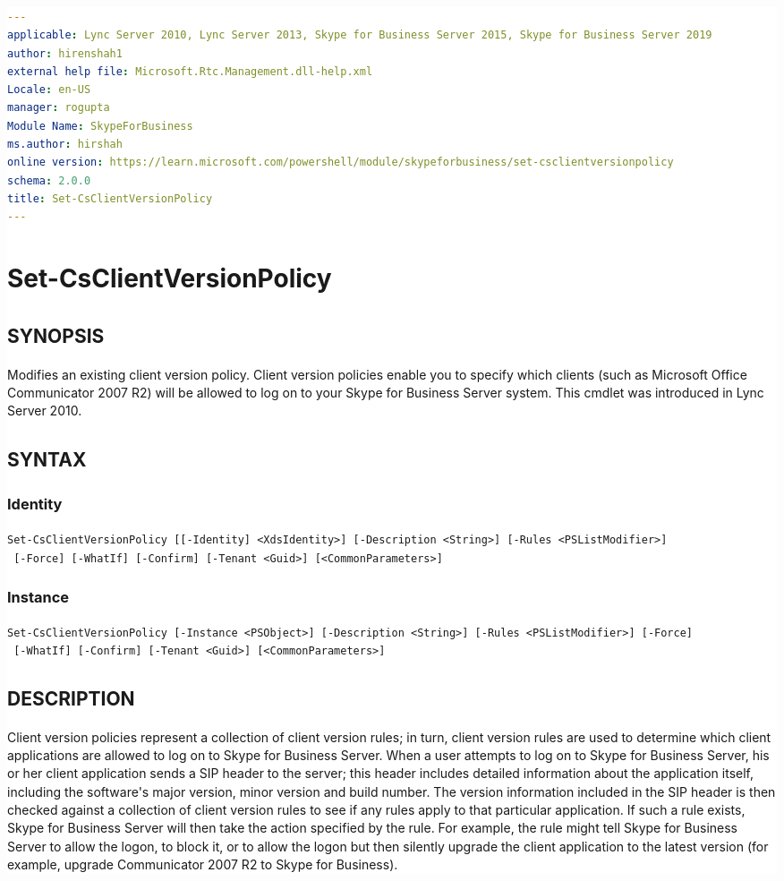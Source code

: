 ```yaml
---
applicable: Lync Server 2010, Lync Server 2013, Skype for Business Server 2015, Skype for Business Server 2019
author: hirenshah1
external help file: Microsoft.Rtc.Management.dll-help.xml
Locale: en-US
manager: rogupta
Module Name: SkypeForBusiness
ms.author: hirshah
online version: https://learn.microsoft.com/powershell/module/skypeforbusiness/set-csclientversionpolicy
schema: 2.0.0
title: Set-CsClientVersionPolicy
---
```


# Set-CsClientVersionPolicy

## SYNOPSIS
Modifies an existing client version policy.
Client version policies enable you to specify which clients (such as Microsoft Office Communicator 2007 R2) will be allowed to log on to your Skype for Business Server system.
This cmdlet was introduced in Lync Server 2010.


## SYNTAX

### Identity
```
Set-CsClientVersionPolicy [[-Identity] <XdsIdentity>] [-Description <String>] [-Rules <PSListModifier>]
 [-Force] [-WhatIf] [-Confirm] [-Tenant <Guid>] [<CommonParameters>]
```

### Instance
```
Set-CsClientVersionPolicy [-Instance <PSObject>] [-Description <String>] [-Rules <PSListModifier>] [-Force]
 [-WhatIf] [-Confirm] [-Tenant <Guid>] [<CommonParameters>]
```

## DESCRIPTION
Client version policies represent a collection of client version rules; in turn, client version rules are used to determine which client applications are allowed to log on to Skype for Business Server.
When a user attempts to log on to Skype for Business Server, his or her client application sends a SIP header to the server; this header includes detailed information about the application itself, including the software's major version, minor version and build number.
The version information included in the SIP header is then checked against a collection of client version rules to see if any rules apply to that particular application.
If such a rule exists, Skype for Business Server will then take the action specified by the rule.
For example, the rule might tell Skype for Business Server to allow the logon, to block it, or to allow the logon but then silently upgrade the client application to the latest version (for example, upgrade Communicator 2007 R2 to Skype for Business).

